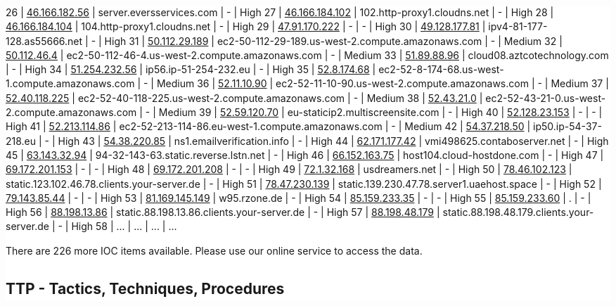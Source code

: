 26 | [46.166.182.56](https://vuldb.com/?ip.46.166.182.56) | server.eversservices.com | - | High
27 | [46.166.184.102](https://vuldb.com/?ip.46.166.184.102) | 102.http-proxy1.cloudns.net | - | High
28 | [46.166.184.104](https://vuldb.com/?ip.46.166.184.104) | 104.http-proxy1.cloudns.net | - | High
29 | [47.91.170.222](https://vuldb.com/?ip.47.91.170.222) | - | - | High
30 | [49.128.177.81](https://vuldb.com/?ip.49.128.177.81) | ipv4-81-177-128.as55666.net | - | High
31 | [50.112.29.189](https://vuldb.com/?ip.50.112.29.189) | ec2-50-112-29-189.us-west-2.compute.amazonaws.com | - | Medium
32 | [50.112.46.4](https://vuldb.com/?ip.50.112.46.4) | ec2-50-112-46-4.us-west-2.compute.amazonaws.com | - | Medium
33 | [51.89.88.96](https://vuldb.com/?ip.51.89.88.96) | cloud08.aztcotechnology.com | - | High
34 | [51.254.232.56](https://vuldb.com/?ip.51.254.232.56) | ip56.ip-51-254-232.eu | - | High
35 | [52.8.174.68](https://vuldb.com/?ip.52.8.174.68) | ec2-52-8-174-68.us-west-1.compute.amazonaws.com | - | Medium
36 | [52.11.10.90](https://vuldb.com/?ip.52.11.10.90) | ec2-52-11-10-90.us-west-2.compute.amazonaws.com | - | Medium
37 | [52.40.118.225](https://vuldb.com/?ip.52.40.118.225) | ec2-52-40-118-225.us-west-2.compute.amazonaws.com | - | Medium
38 | [52.43.21.0](https://vuldb.com/?ip.52.43.21.0) | ec2-52-43-21-0.us-west-2.compute.amazonaws.com | - | Medium
39 | [52.59.120.70](https://vuldb.com/?ip.52.59.120.70) | eu-staticip2.multiscreensite.com | - | High
40 | [52.128.23.153](https://vuldb.com/?ip.52.128.23.153) | - | - | High
41 | [52.213.114.86](https://vuldb.com/?ip.52.213.114.86) | ec2-52-213-114-86.eu-west-1.compute.amazonaws.com | - | Medium
42 | [54.37.218.50](https://vuldb.com/?ip.54.37.218.50) | ip50.ip-54-37-218.eu | - | High
43 | [54.38.220.85](https://vuldb.com/?ip.54.38.220.85) | ns1.emailverification.info | - | High
44 | [62.171.177.42](https://vuldb.com/?ip.62.171.177.42) | vmi498625.contaboserver.net | - | High
45 | [63.143.32.94](https://vuldb.com/?ip.63.143.32.94) | 94-32-143-63.static.reverse.lstn.net | - | High
46 | [66.152.163.75](https://vuldb.com/?ip.66.152.163.75) | host104.cloud-hostdone.com | - | High
47 | [69.172.201.153](https://vuldb.com/?ip.69.172.201.153) | - | - | High
48 | [69.172.201.208](https://vuldb.com/?ip.69.172.201.208) | - | - | High
49 | [72.1.32.168](https://vuldb.com/?ip.72.1.32.168) | usdreamers.net | - | High
50 | [78.46.102.123](https://vuldb.com/?ip.78.46.102.123) | static.123.102.46.78.clients.your-server.de | - | High
51 | [78.47.230.139](https://vuldb.com/?ip.78.47.230.139) | static.139.230.47.78.server1.uaehost.space | - | High
52 | [79.143.85.44](https://vuldb.com/?ip.79.143.85.44) | - | - | High
53 | [81.169.145.149](https://vuldb.com/?ip.81.169.145.149) | w95.rzone.de | - | High
54 | [85.159.233.35](https://vuldb.com/?ip.85.159.233.35) | - | - | High
55 | [85.159.233.60](https://vuldb.com/?ip.85.159.233.60) | . | - | High
56 | [88.198.13.86](https://vuldb.com/?ip.88.198.13.86) | static.88.198.13.86.clients.your-server.de | - | High
57 | [88.198.48.179](https://vuldb.com/?ip.88.198.48.179) | static.88.198.48.179.clients.your-server.de | - | High
58 | ... | ... | ... | ...

There are 226 more IOC items available. Please use our online service to access the data.

## TTP - Tactics, Techniques, Procedures
